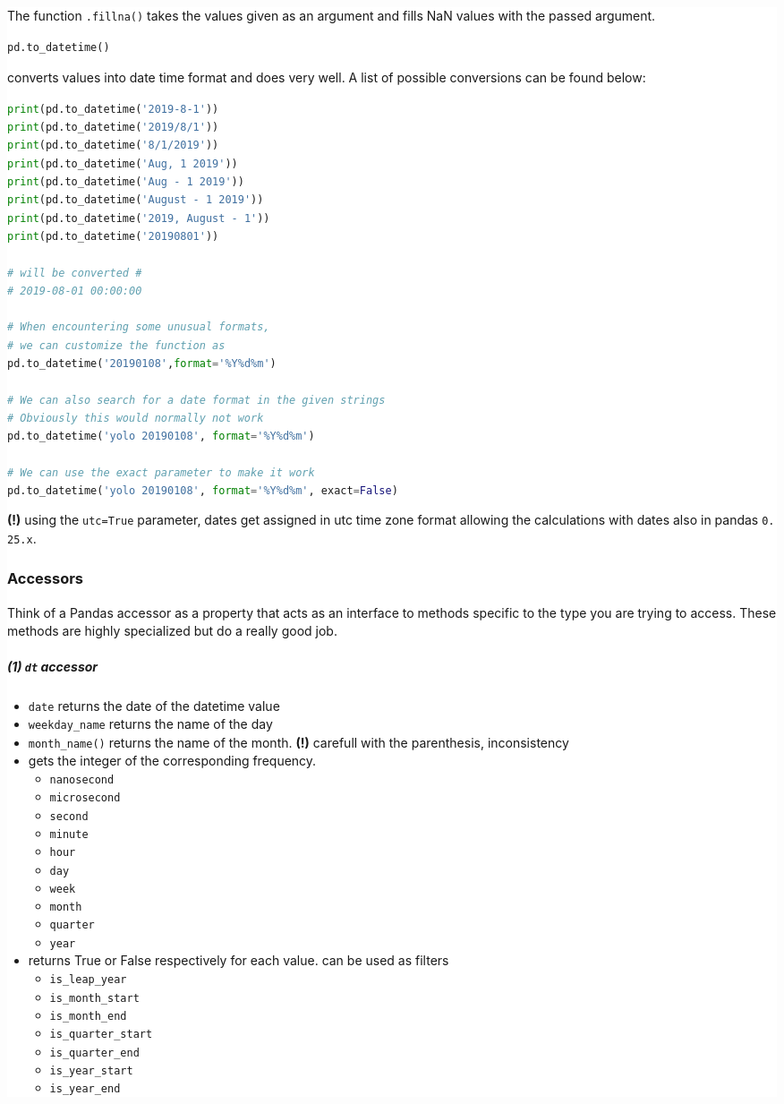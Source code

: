 The function ```.fillna()``` takes the values given as an argument and fills NaN values with the passed argument.

```pd.to_datetime()```

converts values into date time format and does very well. A list of possible conversions can be found below:


```python
print(pd.to_datetime('2019-8-1'))
print(pd.to_datetime('2019/8/1'))
print(pd.to_datetime('8/1/2019'))
print(pd.to_datetime('Aug, 1 2019'))
print(pd.to_datetime('Aug - 1 2019'))
print(pd.to_datetime('August - 1 2019'))
print(pd.to_datetime('2019, August - 1'))
print(pd.to_datetime('20190801'))

# will be converted #
# 2019-08-01 00:00:00

# When encountering some unusual formats,
# we can customize the function as
pd.to_datetime('20190108',format='%Y%d%m')

# We can also search for a date format in the given strings
# Obviously this would normally not work
pd.to_datetime('yolo 20190108', format='%Y%d%m')

# We can use the exact parameter to make it work
pd.to_datetime('yolo 20190108', format='%Y%d%m', exact=False)
```

**(!)** using the ```utc=True``` parameter, dates get assigned in utc time zone format allowing the calculations with dates also in pandas ```0.25.x```.

### Accessors
Think of a Pandas accessor as a property that acts as an interface to methods specific to the type you are trying to access. These methods are highly specialized but do a really good job.

##### (1) ```dt``` accessor
- ```date``` returns the date of the datetime value
- ```weekday_name``` returns the name of the day
- ```month_name()``` returns the name of the month. **(!)** carefull with the parenthesis, inconsistency
- gets the integer of the corresponding frequency.
  - ```nanosecond```
  - ```microsecond```
  - ```second```
  - ```minute```
  - ```hour```
  - ```day```
  - ```week```
  - ```month```
  - ```quarter```
  - ```year```
- returns True or False respectively for each value. can be used as filters
  - ```is_leap_year```
  - ```is_month_start```
  - ```is_month_end```
  - ```is_quarter_start```
  - ```is_quarter_end```
  - ```is_year_start```
  - ```is_year_end```